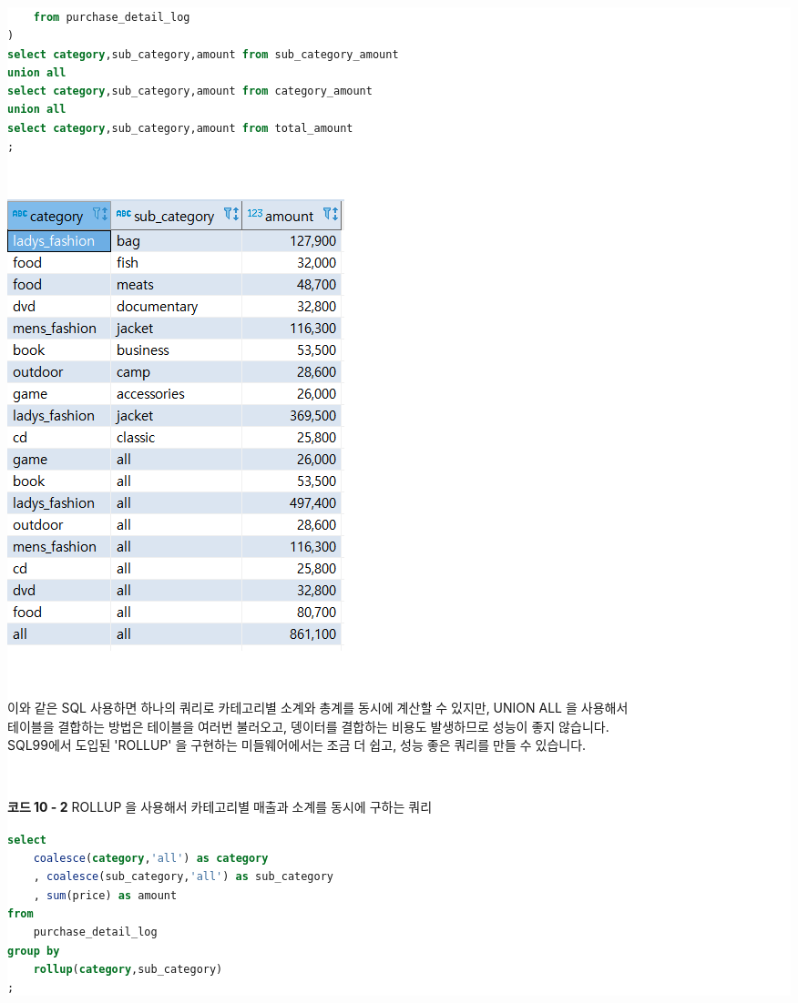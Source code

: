 ```sql
	from purchase_detail_log
)
select category,sub_category,amount from sub_category_amount
union all
select category,sub_category,amount from category_amount
union all
select category,sub_category,amount from total_amount
;
```

<br>

![dbeaver_PjR2qHFGES](SECTION_04_IMG/dbeaver_PjR2qHFGES.png) 

<br>

이와 같은 SQL 사용하면 하나의 쿼리로 카테고리별 소계와 총계를 동시에 계산할 수 있지만, UNION ALL  을 사용해서 <br>테이블을 결합하는 방법은 테이블을 여러번 불러오고, 뎅이터를 결합하는 비용도 발생하므로 성능이 좋지 않습니다.<br>SQL99에서 도입된 'ROLLUP' 을 구현하는 미들웨어에서는 조금 더 쉽고, 성능 좋은 쿼리를 만들 수 있습니다.<br>

<br>

**코드 10 - 2**  ROLLUP  을 사용해서 카테고리별 매출과 소계를 동시에 구하는 쿼리

```sql
select
	coalesce(category,'all') as category
	, coalesce(sub_category,'all') as sub_category
	, sum(price) as amount
from
	purchase_detail_log
group by
	rollup(category,sub_category)
;
```
